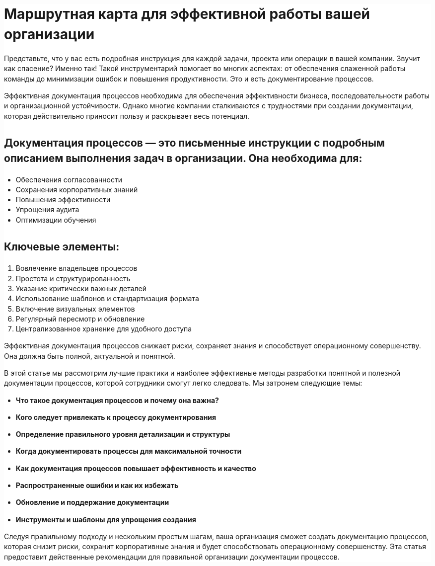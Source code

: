 # Маршрутная карта для эффективной работы вашей организации

Представьте, что у вас есть подробная инструкция для каждой задачи, проекта или операции в вашей компании. Звучит как спасение? Именно так! Такой инструментарий помогает во многих аспектах: от обеспечения слаженной работы команды до минимизации ошибок и повышения продуктивности. Это и есть документирование процессов.

Эффективная документация процессов необходима для обеспечения эффективности бизнеса, последовательности работы и организационной устойчивости. Однако многие компании сталкиваются с трудностями при создании документации, которая действительно приносит пользу и раскрывает весь потенциал.


## Документация процессов — это письменные инструкции с подробным описанием выполнения задач в организации. Она необходима для:
- Обеспечения согласованности
- Сохранения корпоративных знаний
- Повышения эффективности
- Упрощения аудита
- Оптимизации обучения

## Ключевые элементы:

1. Вовлечение владельцев процессов
2. Простота и структурированность
3. Указание критически важных деталей
4. Использование шаблонов и стандартизация формата
5. Включение визуальных элементов
6. Регулярный пересмотр и обновление
7. Централизованное хранение для удобного доступа

Эффективная документация процессов снижает риски, сохраняет знания и способствует операционному совершенству. Она должна быть полной, актуальной и понятной.

В этой статье мы рассмотрим лучшие практики и наиболее эффективные методы разработки понятной и полезной документации процессов, которой сотрудники смогут легко следовать. Мы затронем следующие темы:

* **Что такое документация процессов и почему она важна?**

* **Кого следует привлекать к процессу документирования**

* **Определение правильного уровня детализации и структуры**

* **Когда документировать процессы для максимальной точности**

* **Как документация процессов повышает эффективность и качество**

* **Распространенные ошибки и как их избежать**

* **Обновление и поддержание документации**

* **Инструменты и шаблоны для упрощения создания**

Следуя правильному подходу и нескольким простым шагам, ваша организация сможет создать документацию процессов, которая снизит риски, сохранит корпоративные знания и будет способствовать операционному совершенству. Эта статья предоставит действенные рекомендации для правильной организации документации процессов.
